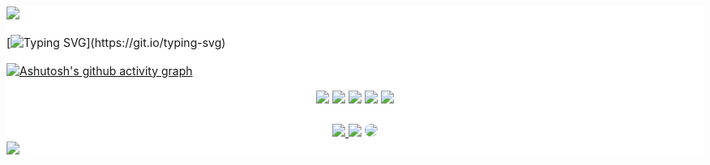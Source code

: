 <img width=100% src="https://capsule-render.vercel.app/api?type=waving&color=1E90FF&height=120&section=header"/>

[![Typing SVG](https://readme-typing-svg.herokuapp.com/?color=B0C4DE&size=35&center=true&vCenter=true&width=1000&lines=HELLO,+My+name+is+Victor+Oliveira;I'm+23+years+old;I'm+from+Brazil;I+currently+study+computer+science;Be+Welcome!)](https://git.io/typing-svg)

[![Ashutosh's github activity graph](https://github-readme-activity-graph.vercel.app/graph?username=victorholi&bg_color=000000&color=ffffff&line=597ccf&point=ffffff&area=true&hide_border=true)](https://github.com/ashutosh00710/github-readme-activity-graph) <br>




<div align="center"> 
  <img width="4.5%" src="https://raw.githubusercontent.com/devicons/devicon/master/icons/cplusplus/cplusplus-original.svg" /> 
  <img width="4.5%" src="https://raw.githubusercontent.com/devicons/devicon/master/icons/csharp/csharp-original.svg" />
  <img width="4.5%" src="https://raw.githubusercontent.com/devicons/devicon/master/icons/python/python-original.svg" />
  <img width="4.5%" src="https://raw.githubusercontent.com/devicons/devicon/master/icons/java/java-original.svg" /> 
  <img width="4.5%" src="https://raw.githubusercontent.com/devicons/devicon/master/icons/lua/lua-original.svg" /> <br><br>
  
</div>


<div align="center"> 
<a href="https://instagram.com/victorholi" target="_blank"><img src="https://img.shields.io/badge/Instagram-1E90FF?style=for-the-badge&logo=instagram&logoColor=white"> </a>
<a href = "https://criarmeulink.com.br/u/1694702214"> <img src="https://img.shields.io/badge/Microsoft_Outlook-808080?style=for-the-badge&logo=microsoft-outlook&logoColor=white"></a>
<a href="https://www.linkedin.com/in/victorholi/" target="_blank"><img src="https://img.shields.io/badge/-LinkedIn-%230077B5?style=for-the-badge&logo=linkedin&logoColor=white" style="border-radius: 30px" target="_blank"></a> 
 </div>
 
 





<img width=100% src="https://capsule-render.vercel.app/api?type=waving&color=1E90FF&height=120&section=footer"/>
